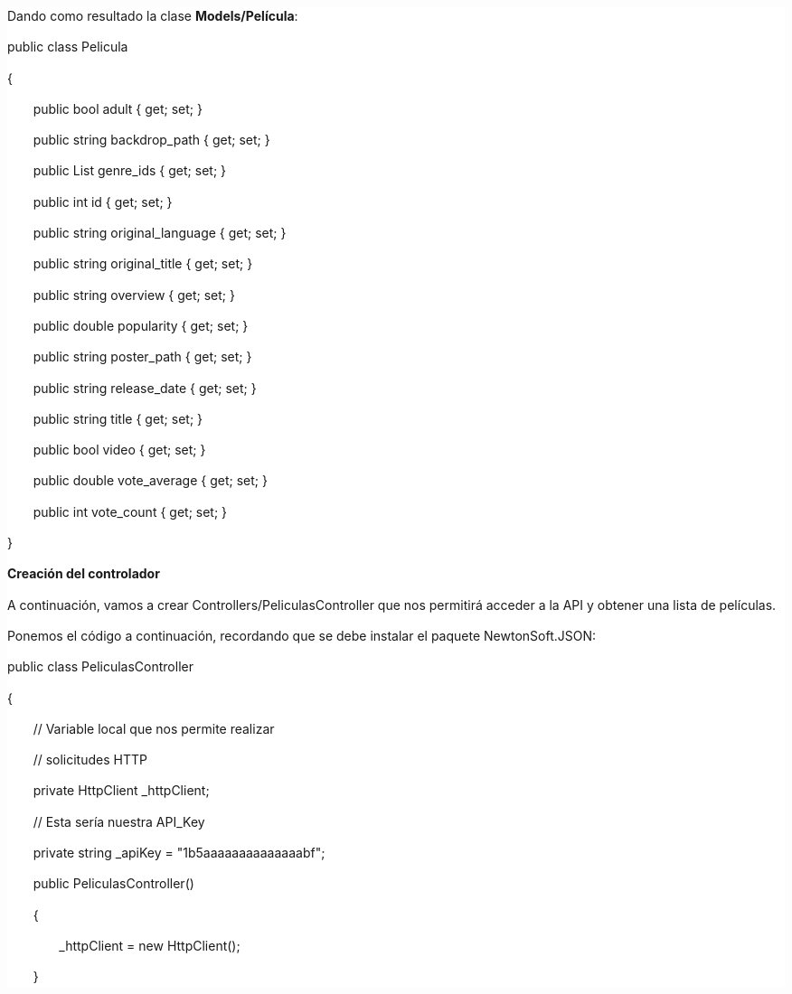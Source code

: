 Dando como resultado la clase **Models/Película**:

public class Pelicula

{

`    `public bool adult { get; set; }

`    `public string backdrop\_path { get; set; }

`    `public List<int> genre\_ids { get; set; }

`    `public int id { get; set; }

`    `public string original\_language { get; set; }

`    `public string original\_title { get; set; }

`    `public string overview { get; set; }

`    `public double popularity { get; set; }

`    `public string poster\_path { get; set; }

`    `public string release\_date { get; set; }

`    `public string title { get; set; }

`    `public bool video { get; set; }

`    `public double vote\_average { get; set; }

`    `public int vote\_count { get; set; }

}

**Creación del controlador**

A continuación, vamos a crear Controllers/PeliculasController que nos permitirá acceder a la API y obtener una lista de películas.

Ponemos el código a continuación, recordando que se debe instalar el paquete NewtonSoft.JSON:


public class PeliculasController

{

`    `// Variable local que nos permite realizar 

`    `// solicitudes HTTP

`    `private HttpClient \_httpClient;

`    `// Esta sería nuestra API\_Key

`    `private string \_apiKey = "1b5aaaaaaaaaaaaaabf";

`    `public PeliculasController()

`    `{

`        `\_httpClient = new HttpClient();

`    `}
